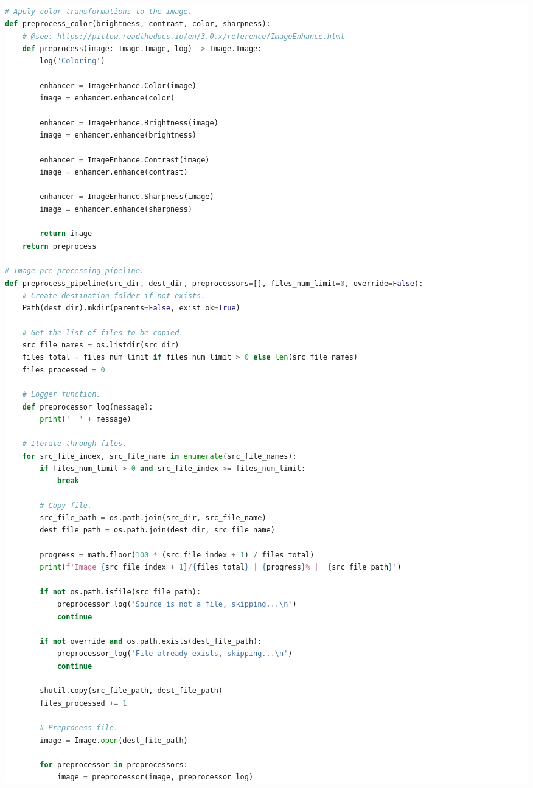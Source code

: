 ```python
# Apply color transformations to the image.
def preprocess_color(brightness, contrast, color, sharpness):
    # @see: https://pillow.readthedocs.io/en/3.0.x/reference/ImageEnhance.html
    def preprocess(image: Image.Image, log) -> Image.Image:
        log('Coloring')
        
        enhancer = ImageEnhance.Color(image)
        image = enhancer.enhance(color)

        enhancer = ImageEnhance.Brightness(image)
        image = enhancer.enhance(brightness)
        
        enhancer = ImageEnhance.Contrast(image)
        image = enhancer.enhance(contrast)
        
        enhancer = ImageEnhance.Sharpness(image)
        image = enhancer.enhance(sharpness)
        
        return image
    return preprocess

# Image pre-processing pipeline.
def preprocess_pipeline(src_dir, dest_dir, preprocessors=[], files_num_limit=0, override=False):
    # Create destination folder if not exists.
    Path(dest_dir).mkdir(parents=False, exist_ok=True)
    
    # Get the list of files to be copied.
    src_file_names = os.listdir(src_dir)
    files_total = files_num_limit if files_num_limit > 0 else len(src_file_names)
    files_processed = 0
    
    # Logger function.
    def preprocessor_log(message):
        print('  ' + message)
    
    # Iterate through files.
    for src_file_index, src_file_name in enumerate(src_file_names):
        if files_num_limit > 0 and src_file_index >= files_num_limit:
            break
            
        # Copy file.        
        src_file_path = os.path.join(src_dir, src_file_name)
        dest_file_path = os.path.join(dest_dir, src_file_name)
        
        progress = math.floor(100 * (src_file_index + 1) / files_total)
        print(f'Image {src_file_index + 1}/{files_total} | {progress}% |  {src_file_path}')
        
        if not os.path.isfile(src_file_path):
            preprocessor_log('Source is not a file, skipping...\n')
            continue
        
        if not override and os.path.exists(dest_file_path):
            preprocessor_log('File already exists, skipping...\n')
            continue
            
        shutil.copy(src_file_path, dest_file_path)
        files_processed += 1
        
        # Preprocess file.
        image = Image.open(dest_file_path)
        
        for preprocessor in preprocessors:
            image = preprocessor(image, preprocessor_log)
```